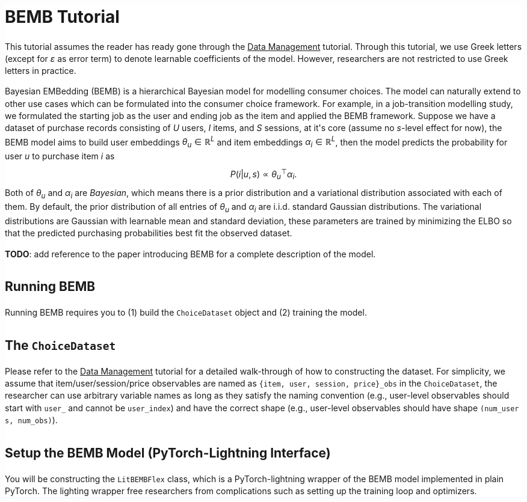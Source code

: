 <script type="text/javascript" async
  src="https://cdnjs.cloudflare.com/ajax/libs/mathjax/2.7.5/MathJax.js?config=TeX-MML-AM_CHTML">
</script>
# BEMB Tutorial
This tutorial assumes the reader has ready gone through the [Data Management](./data_management.md) tutorial.
Through this tutorial, we use Greek letters (except for $\varepsilon$ as error term) to denote learnable coefficients of the model. However, researchers are not restricted to use Greek letters in practice.

Bayesian EMBedding (BEMB) is a hierarchical Bayesian model for modelling consumer choices.
The model can naturally extend to other use cases which can be formulated into the consumer choice framework.
For example, in a job-transition modelling study, we formulated the starting job as the user and ending job as the item and applied the BEMB framework.
Suppose we have a dataset of purchase records consisting of $U$ users, $I$ items, and $S$ sessions, at it's core (assume no $s$-level effect for now), the BEMB model aims to build user embeddings $\theta_u \in \mathbb{R}^{L}$ and item embeddings $\alpha_i \in \mathbb{R}^{L}$, then the model predicts the probability for user $u$ to purchase item $i$ as
$$
P(i|u,s) \propto \theta_u^\top \alpha_i.
$$
Both of $\theta_u$ and $\alpha_i$ are *Bayesian*, which means there is a prior distribution and a variational distribution associated with each of them.
By default, the prior distribution of all entries of $\theta_u$ and $\alpha_i$ are i.i.d. standard Gaussian distributions.
The variational distributions are Gaussian with learnable mean and standard deviation, these parameters are trained by minimizing the ELBO so that the predicted purchasing probabilities best fit the observed dataset.

**TODO**: add reference to the paper introducing BEMB for a complete description of the model.

## Running BEMB
Running BEMB requires you to (1) build the `ChoiceDataset` object and (2) training the model.
## The `ChoiceDataset`
Please refer to the [Data Management](./data_management.md) tutorial for a detailed walk-through of how to constructing the dataset.
For simplicity, we assume that item/user/session/price observables are named as `{item, user, session, price}_obs` in the `ChoiceDataset`, the researcher can use arbitrary variable names as long as they satisfy the naming convention (e.g., user-level observables should start with `user_` and cannot be `user_index`) and have the correct shape (e.g., user-level observables should have shape `(num_users, num_obs)`).

## Setup the BEMB Model (PyTorch-Lightning Interface)

You will be constructing the `LitBEMBFlex` class, which is a PyTorch-lightning wrapper of the BEMB model implemented in plain PyTorch. The lighting wrapper free researchers from complications such as setting up the training loop and optimizers.
